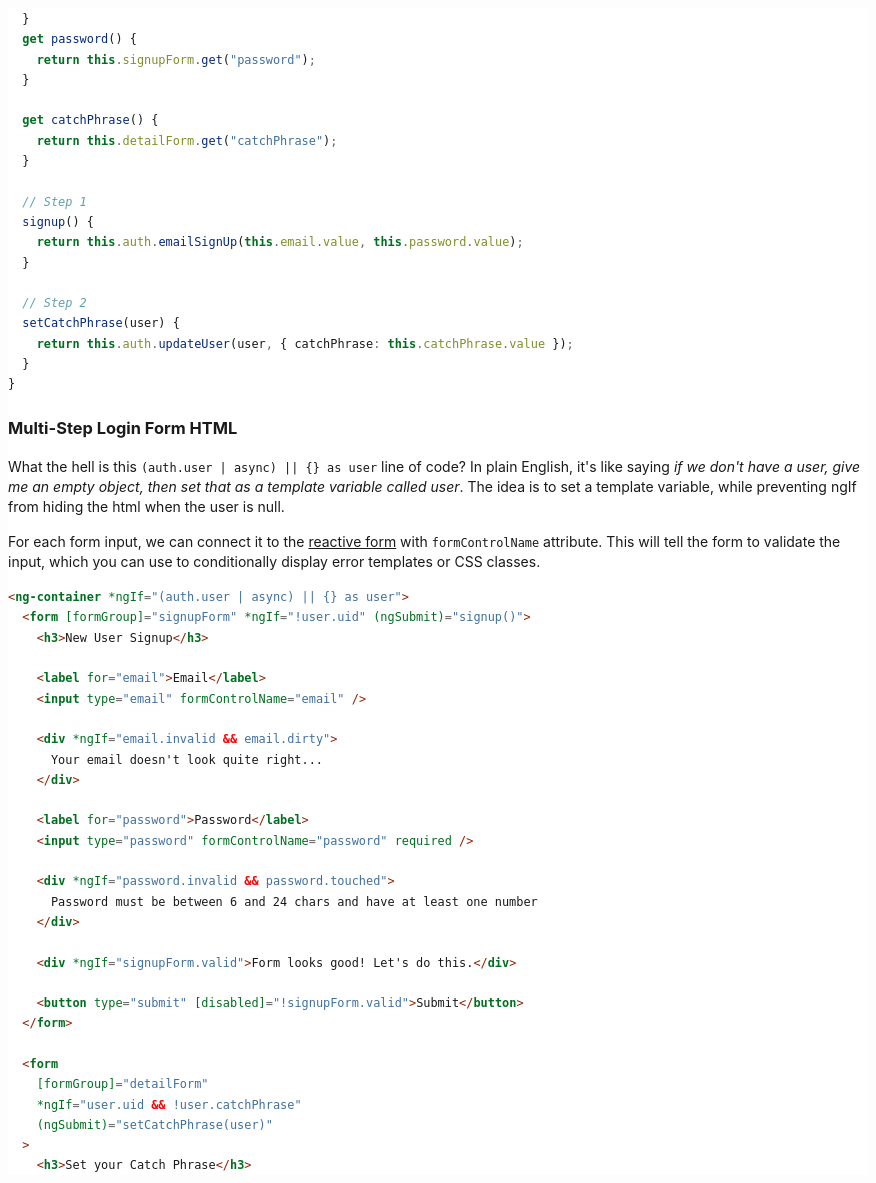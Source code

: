 ```typescript
  }
  get password() {
    return this.signupForm.get("password");
  }

  get catchPhrase() {
    return this.detailForm.get("catchPhrase");
  }

  // Step 1
  signup() {
    return this.auth.emailSignUp(this.email.value, this.password.value);
  }

  // Step 2
  setCatchPhrase(user) {
    return this.auth.updateUser(user, { catchPhrase: this.catchPhrase.value });
  }
}
```

### Multi-Step Login Form HTML

What the hell is this `(auth.user | async) || {} as user` line of code? In plain
English, it's like saying _if we don't have a user, give me an empty object,
then set that as a template variable called user_. The idea is to set a template
variable, while preventing ngIf from hiding the html when the user is null.

For each form input, we can connect it to the
[reactive form](https://angular.io/guide/reactive-forms) with `formControlName`
attribute. This will tell the form to validate the input, which you can use to
conditionally display error templates or CSS classes.

```html
<ng-container *ngIf="(auth.user | async) || {} as user">
  <form [formGroup]="signupForm" *ngIf="!user.uid" (ngSubmit)="signup()">
    <h3>New User Signup</h3>

    <label for="email">Email</label>
    <input type="email" formControlName="email" />

    <div *ngIf="email.invalid && email.dirty">
      Your email doesn't look quite right...
    </div>

    <label for="password">Password</label>
    <input type="password" formControlName="password" required />

    <div *ngIf="password.invalid && password.touched">
      Password must be between 6 and 24 chars and have at least one number
    </div>

    <div *ngIf="signupForm.valid">Form looks good! Let's do this.</div>

    <button type="submit" [disabled]="!signupForm.valid">Submit</button>
  </form>

  <form
    [formGroup]="detailForm"
    *ngIf="user.uid && !user.catchPhrase"
    (ngSubmit)="setCatchPhrase(user)"
  >
    <h3>Set your Catch Phrase</h3>

```